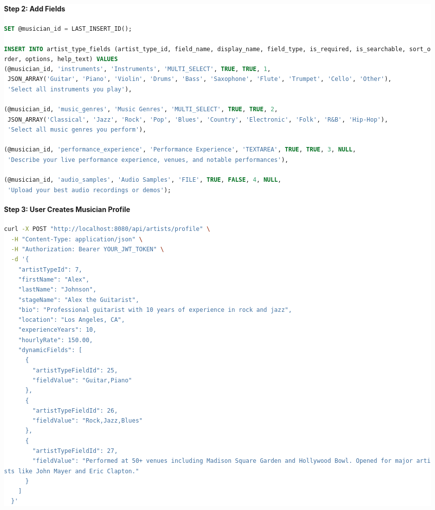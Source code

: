 #### Step 2: Add Fields
```sql
SET @musician_id = LAST_INSERT_ID();

INSERT INTO artist_type_fields (artist_type_id, field_name, display_name, field_type, is_required, is_searchable, sort_order, options, help_text) VALUES
(@musician_id, 'instruments', 'Instruments', 'MULTI_SELECT', TRUE, TRUE, 1, 
 JSON_ARRAY('Guitar', 'Piano', 'Violin', 'Drums', 'Bass', 'Saxophone', 'Flute', 'Trumpet', 'Cello', 'Other'), 
 'Select all instruments you play'),
 
(@musician_id, 'music_genres', 'Music Genres', 'MULTI_SELECT', TRUE, TRUE, 2, 
 JSON_ARRAY('Classical', 'Jazz', 'Rock', 'Pop', 'Blues', 'Country', 'Electronic', 'Folk', 'R&B', 'Hip-Hop'), 
 'Select all music genres you perform'),
 
(@musician_id, 'performance_experience', 'Performance Experience', 'TEXTAREA', TRUE, TRUE, 3, NULL, 
 'Describe your live performance experience, venues, and notable performances'),
 
(@musician_id, 'audio_samples', 'Audio Samples', 'FILE', TRUE, FALSE, 4, NULL, 
 'Upload your best audio recordings or demos');
```

#### Step 3: User Creates Musician Profile
```bash
curl -X POST "http://localhost:8080/api/artists/profile" \
  -H "Content-Type: application/json" \
  -H "Authorization: Bearer YOUR_JWT_TOKEN" \
  -d '{
    "artistTypeId": 7,
    "firstName": "Alex",
    "lastName": "Johnson",
    "stageName": "Alex the Guitarist",
    "bio": "Professional guitarist with 10 years of experience in rock and jazz",
    "location": "Los Angeles, CA",
    "experienceYears": 10,
    "hourlyRate": 150.00,
    "dynamicFields": [
      {
        "artistTypeFieldId": 25,
        "fieldValue": "Guitar,Piano"
      },
      {
        "artistTypeFieldId": 26,
        "fieldValue": "Rock,Jazz,Blues"
      },
      {
        "artistTypeFieldId": 27,
        "fieldValue": "Performed at 50+ venues including Madison Square Garden and Hollywood Bowl. Opened for major artists like John Mayer and Eric Clapton."
      }
    ]
  }'
```
